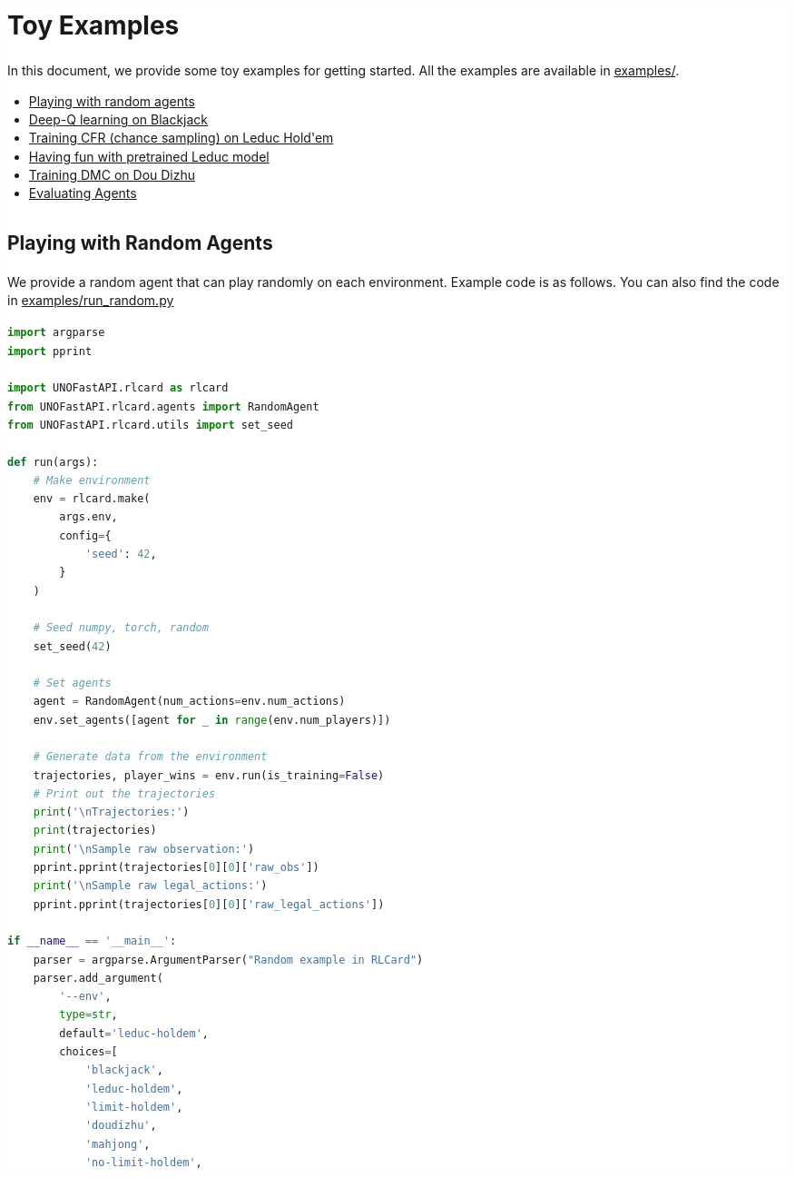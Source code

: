 # Toy Examples
In this document, we provide some toy examples for getting started. All the examples are available in [examples/](../examples).

*   [Playing with random agents](toy-examples.md#playing-with-random-agents)
*   [Deep-Q learning on Blackjack](toy-examples.md#deep-q-learning-on-blackjack)
*   [Training CFR (chance sampling) on Leduc Hold'em](toy-examples.md#training-cfr-on-leduc-holdem)
*   [Having fun with pretrained Leduc model](toy-examples.md#having-fun-with-pretrained-leduc-model)
*   [Training DMC on Dou Dizhu](toy-examples.md#training-dmc-on-dou-dizhu)
*   [Evaluating Agents](toy-examples.md#evaluating-agents)

## Playing with Random Agents
We provide a random agent that can play randomly on each environment. Example code is as follows. You can also find the code in [examples/run\_random.py](../examples/run_random.py)
```python
import argparse
import pprint

import UNOFastAPI.rlcard as rlcard
from UNOFastAPI.rlcard.agents import RandomAgent
from UNOFastAPI.rlcard.utils import set_seed

def run(args):
    # Make environment
    env = rlcard.make(
        args.env,
        config={
            'seed': 42,
        }
    )

    # Seed numpy, torch, random
    set_seed(42)

    # Set agents
    agent = RandomAgent(num_actions=env.num_actions)
    env.set_agents([agent for _ in range(env.num_players)])

    # Generate data from the environment
    trajectories, player_wins = env.run(is_training=False)
    # Print out the trajectories
    print('\nTrajectories:')
    print(trajectories)
    print('\nSample raw observation:')
    pprint.pprint(trajectories[0][0]['raw_obs'])
    print('\nSample raw legal_actions:')
    pprint.pprint(trajectories[0][0]['raw_legal_actions'])

if __name__ == '__main__':
    parser = argparse.ArgumentParser("Random example in RLCard")
    parser.add_argument(
        '--env',
        type=str,
        default='leduc-holdem',
        choices=[
            'blackjack',
            'leduc-holdem',
            'limit-holdem',
            'doudizhu',
            'mahjong',
            'no-limit-holdem',
```